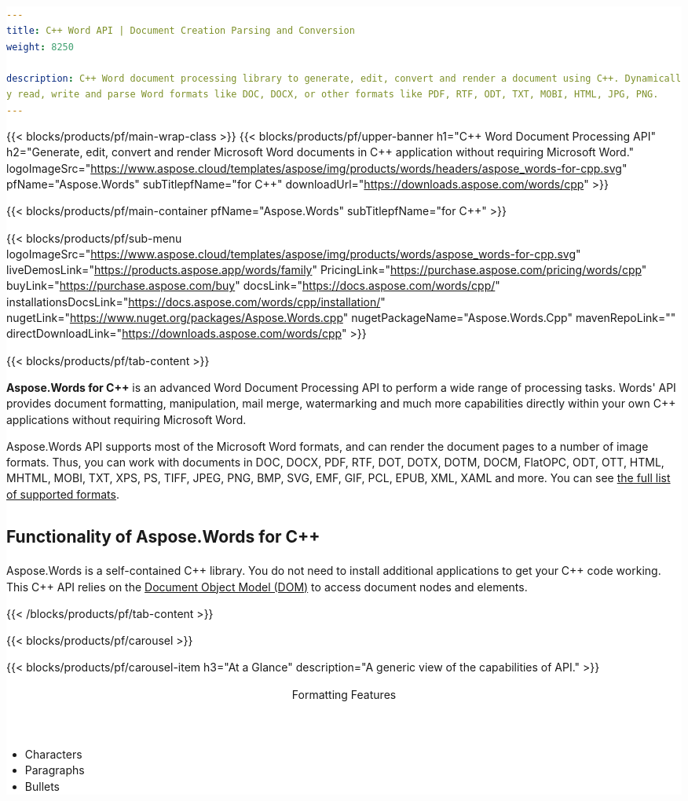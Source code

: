 ```yaml
---
title: C++ Word API | Document Creation Parsing and Conversion 
weight: 8250

description: C++ Word document processing library to generate, edit, convert and render a document using C++. Dynamically read, write and parse Word formats like DOC, DOCX, or other formats like PDF, RTF, ODT, TXT, MOBI, HTML, JPG, PNG.
---
```


{{< blocks/products/pf/main-wrap-class >}}
{{< blocks/products/pf/upper-banner h1="C++ Word Document Processing API" h2="Generate, edit, convert and render Microsoft Word documents in C++ application without requiring Microsoft Word." logoImageSrc="https://www.aspose.cloud/templates/aspose/img/products/words/headers/aspose_words-for-cpp.svg" pfName="Aspose.Words" subTitlepfName="for C++" downloadUrl="https://downloads.aspose.com/words/cpp" >}}

{{< blocks/products/pf/main-container pfName="Aspose.Words" subTitlepfName="for C++" >}}

{{< blocks/products/pf/sub-menu logoImageSrc="https://www.aspose.cloud/templates/aspose/img/products/words/aspose_words-for-cpp.svg" liveDemosLink="https://products.aspose.app/words/family" PricingLink="https://purchase.aspose.com/pricing/words/cpp" buyLink="https://purchase.aspose.com/buy" docsLink="https://docs.aspose.com/words/cpp/" installationsDocsLink="https://docs.aspose.com/words/cpp/installation/" nugetLink="https://www.nuget.org/packages/Aspose.Words.cpp" nugetPackageName="Aspose.Words.Cpp" mavenRepoLink="" directDownloadLink="https://downloads.aspose.com/words/cpp" >}}

{{< blocks/products/pf/tab-content >}}
<p><strong>Aspose.Words for C++</strong> is an advanced Word Document Processing API to perform a wide range of processing tasks. Words' API provides document formatting, manipulation, mail merge, watermarking and much more capabilities directly within your own C++ applications without requiring Microsoft Word.</p>
<p>Aspose.Words API supports most of the Microsoft Word formats, and can render the document pages to a number of image formats. Thus, you can work with documents in DOC, DOCX, PDF, RTF, DOT, DOTX, DOTM, DOCM, FlatOPC, ODT, OTT, HTML, MHTML, MOBI, TXT, XPS, PS, TIFF, JPEG, PNG, BMP, SVG, EMF, GIF, PCL, EPUB, XML, XAML and more. You can see <a href="https://docs.aspose.com/words/cpp/supported-document-formats/">the full list of supported formats</a>.</p>
<h2 class="h2title">Functionality of Aspose.Words for C++</h2>
<p>Aspose.Words is a self-contained C++ library. You do not need to install additional applications to get your C++ code working. This C++ API relies on the <a href="https://docs.aspose.com/words/cpp/aspose-words-document-object-model/">Document Object Model (DOM)</a> to access document nodes and elements.</p>
{{< /blocks/products/pf/tab-content >}}


{{< blocks/products/pf/carousel >}}

{{< blocks/products/pf/carousel-item h3="At a Glance" description="A generic view of the capabilities of API." >}}
<div class="diagram1 d1-cplus">
 <div class="d1-row">
  <div class="d1-col d1-left">
   <header>
    <i class="fa fa-cogs">
    </i>
    Formatting Features
   </header>
   <ul>
    <li>
     Characters
    </li>
    <li>
     Paragraphs
    </li>
    <li>
     Bullets
    </li>